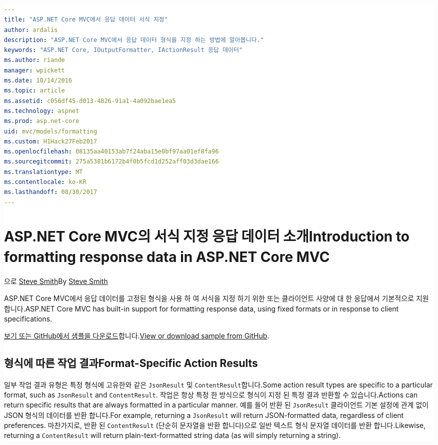 ```yaml
---
title: "ASP.NET Core MVC에서 응답 데이터 서식 지정"
author: ardalis
description: "ASP.NET Core MVC에서 응답 데이터 형식을 지정 하는 방법에 알아봅니다."
keywords: "ASP.NET Core, IOutputFormatter, IActionResult 응답 데이터"
ms.author: riande
manager: wpickett
ms.date: 10/14/2016
ms.topic: article
ms.assetid: c056df45-d013-4826-91a1-4a092bae1ea5
ms.technology: aspnet
ms.prod: asp.net-core
uid: mvc/models/formatting
ms.custom: H1Hack27Feb2017
ms.openlocfilehash: 08135aa40153ab7f24aba15e0bf97aa01ef8fa96
ms.sourcegitcommit: 275a5381b6172b4f0b5fcd1d252aff03d3dae166
ms.translationtype: MT
ms.contentlocale: ko-KR
ms.lasthandoff: 08/30/2017
---
```

# <a name="introduction-to-formatting-response-data-in-aspnet-core-mvc"></a><span data-ttu-id="15c1e-104">ASP.NET Core MVC의 서식 지정 응답 데이터 소개</span><span class="sxs-lookup"><span data-stu-id="15c1e-104">Introduction to formatting response data in ASP.NET Core MVC</span></span>

<span data-ttu-id="15c1e-105">으로 [Steve Smith](http://ardalis.com)</span><span class="sxs-lookup"><span data-stu-id="15c1e-105">By [Steve Smith](http://ardalis.com)</span></span>

<span data-ttu-id="15c1e-106">ASP.NET Core MVC에서 응답 데이터를 고정된 형식을 사용 하 여 서식을 지정 하기 위한 또는 클라이언트 사양에 대 한 응답에서 기본적으로 지원 합니다.</span><span class="sxs-lookup"><span data-stu-id="15c1e-106">ASP.NET Core MVC has built-in support for formatting response data, using fixed formats or in response to client specifications.</span></span>

<span data-ttu-id="15c1e-107">[보기 또는 GitHub에서 샘플을 다운로드](https://github.com/aspnet/Docs/tree/master/aspnetcore/mvc/models/formatting/sample)합니다.</span><span class="sxs-lookup"><span data-stu-id="15c1e-107">[View or download sample from GitHub](https://github.com/aspnet/Docs/tree/master/aspnetcore/mvc/models/formatting/sample).</span></span>

## <a name="format-specific-action-results"></a><span data-ttu-id="15c1e-108">형식에 따른 작업 결과</span><span class="sxs-lookup"><span data-stu-id="15c1e-108">Format-Specific Action Results</span></span>

<span data-ttu-id="15c1e-109">일부 작업 결과 유형은 특정 형식에 고유한와 같은 `JsonResult` 및 `ContentResult`합니다.</span><span class="sxs-lookup"><span data-stu-id="15c1e-109">Some action result types are specific to a particular format, such as `JsonResult` and `ContentResult`.</span></span> <span data-ttu-id="15c1e-110">작업은 항상 특정 한 방식으로 형식이 지정 된 특정 결과 반환할 수 있습니다.</span><span class="sxs-lookup"><span data-stu-id="15c1e-110">Actions can return specific results that are always formatted in a particular manner.</span></span> <span data-ttu-id="15c1e-111">예를 들어 반환 된 `JsonResult` 클라이언트 기본 설정에 관계 없이 JSON 형식의 데이터를 반환 합니다.</span><span class="sxs-lookup"><span data-stu-id="15c1e-111">For example, returning a `JsonResult` will return JSON-formatted data, regardless of client preferences.</span></span> <span data-ttu-id="15c1e-112">마찬가지로, 반환 된 `ContentResult` (단순히 문자열을 반환 합니다)으로 일반 텍스트 형식 문자열 데이터를 반환 합니다.</span><span class="sxs-lookup"><span data-stu-id="15c1e-112">Likewise, returning a `ContentResult` will return plain-text-formatted string data (as will simply returning a string).</span></span>
